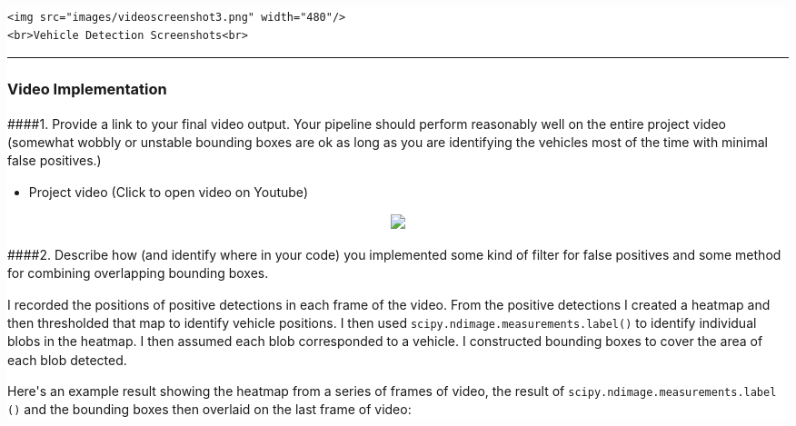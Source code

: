     <img src="images/videoscreenshot3.png" width="480"/>
    <br>Vehicle Detection Screenshots<br>
</p>

---
### Video Implementation

####1. Provide a link to your final video output.  Your pipeline should perform reasonably well on the entire project video (somewhat wobbly or unstable bounding boxes are ok as long as you are identifying the vehicles most of the time with minimal false positives.)

* Project video (Click to open video on Youtube)

<p align="center">
	<a href="https://youtu.be/Hov5TQuZbT8"><img src="images/projectvideo.gif" width="480"></a>
</p>



####2. Describe how (and identify where in your code) you implemented some kind of filter for false positives and some method for combining overlapping bounding boxes.

I recorded the positions of positive detections in each frame of the video.  From the positive detections I created a heatmap and then thresholded that map to identify vehicle positions.  I then used `scipy.ndimage.measurements.label()` to identify individual blobs in the heatmap.  I then assumed each blob corresponded to a vehicle. I constructed bounding boxes to cover the area of each blob detected.  

Here's an example result showing the heatmap from a series of frames of video, the result of `scipy.ndimage.measurements.label()` and the bounding boxes then overlaid on the last frame of video:
